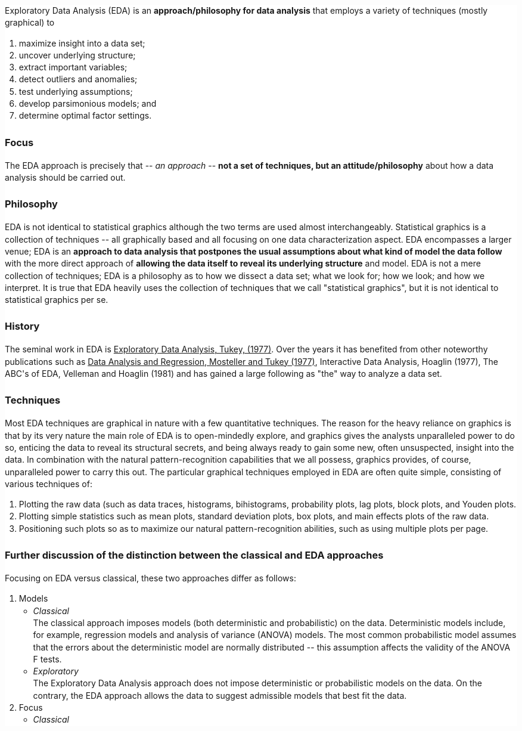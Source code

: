 Exploratory Data Analysis (EDA) is an **approach/philosophy for data analysis** that employs a variety of techniques (mostly graphical) to
1. maximize insight into a data set;
2. uncover underlying structure;
3. extract important variables;
4. detect outliers and anomalies;
5. test underlying assumptions;
6. develop parsimonious models; and
7. determine optimal factor settings.
### Focus	
The EDA approach is precisely that -- _an approach_ -- **not a set of techniques, but an attitude/philosophy** about how a data analysis should be carried out.
### Philosophy	
EDA is not identical to statistical graphics although the two terms are used almost interchangeably. Statistical graphics is a collection of techniques -- all graphically based and all focusing on one data characterization aspect. EDA encompasses a larger venue; EDA is an **approach to data analysis that postpones the usual assumptions about what kind of model the data follow** with the more direct approach of **allowing the data itself to reveal its underlying structure** and model. EDA is not a mere collection of techniques; EDA is a philosophy as to how we dissect a data set; what we look for; how we look; and how we interpret. It is true that EDA heavily uses the collection of techniques that we call "statistical graphics", but it is not identical to statistical graphics per se.
### History	
The seminal work in EDA is [Exploratory Data Analysis, Tukey, (1977)](https://apps.dtic.mil/dtic/tr/fulltext/u2/a266775.pdf). Over the years it has benefited from other noteworthy publications such as [Data Analysis and Regression, Mosteller and Tukey (1977)](https://search.library.utoronto.ca/details?3492606&uuid=d6f7b66b-7037-4c3f-b042-2ff3a76bb5a5), Interactive Data Analysis, Hoaglin (1977), The ABC's of EDA, Velleman and Hoaglin (1981) and has gained a large following as "the" way to analyze a data set.
### Techniques	
Most EDA techniques are graphical in nature with a few quantitative techniques. The reason for the heavy reliance on graphics is that by its very nature the main role of EDA is to open-mindedly explore, and graphics gives the analysts unparalleled power to do so, enticing the data to reveal its structural secrets, and being always ready to gain some new, often unsuspected, insight into the data. In combination with the natural pattern-recognition capabilities that we all possess, graphics provides, of course, unparalleled power to carry this out.
The particular graphical techniques employed in EDA are often quite simple, consisting of various techniques of:

1. Plotting the raw data (such as data traces, histograms, bihistograms, probability plots, lag plots, block plots, and Youden plots.
2. Plotting simple statistics such as mean plots, standard deviation plots, box plots, and main effects plots of the raw data.
3. Positioning such plots so as to maximize our natural pattern-recognition abilities, such as using multiple plots per page.
### Further discussion of the distinction between the classical and EDA approaches
Focusing on EDA versus classical, these two approaches differ as follows:
1. Models
    * _Classical_	  
The classical approach imposes models (both deterministic and probabilistic) on the data. Deterministic models include, for example, regression models and analysis of variance (ANOVA) models. The most common probabilistic model assumes that the errors about the deterministic model are normally distributed -- this assumption affects the validity of the ANOVA F tests.
    * _Exploratory_	 
The Exploratory Data Analysis approach does not impose deterministic or probabilistic models on the data. On the contrary, the EDA approach allows the data to suggest admissible models that best fit the data.
2. Focus
    * _Classical_	 